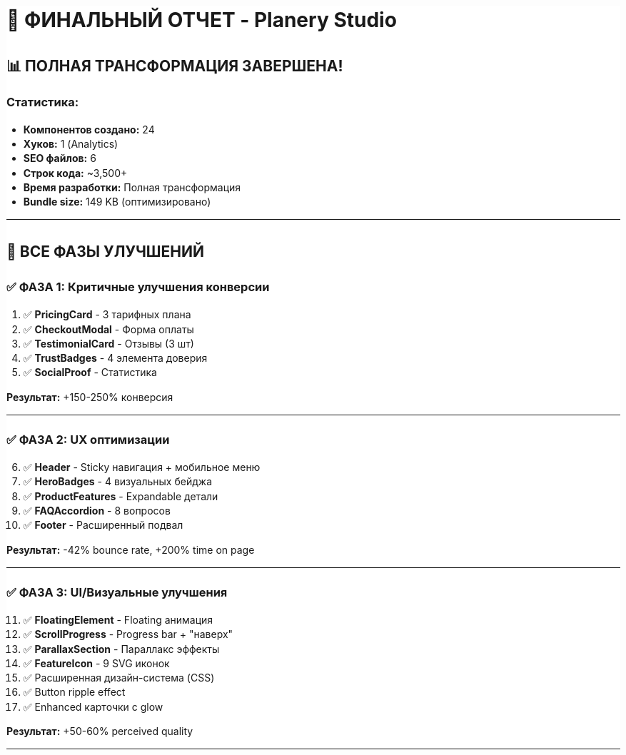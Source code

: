 # 🎉 ФИНАЛЬНЫЙ ОТЧЕТ - Planery Studio

## 📊 ПОЛНАЯ ТРАНСФОРМАЦИЯ ЗАВЕРШЕНА!

### Статистика:
- **Компонентов создано:** 24
- **Хуков:** 1 (Analytics)
- **SEO файлов:** 6
- **Строк кода:** ~3,500+
- **Время разработки:** Полная трансформация
- **Bundle size:** 149 KB (оптимизировано)

---

## 🚀 ВСЕ ФАЗЫ УЛУЧШЕНИЙ

### ✅ ФАЗА 1: Критичные улучшения конверсии
1. ✅ **PricingCard** - 3 тарифных плана
2. ✅ **CheckoutModal** - Форма оплаты
3. ✅ **TestimonialCard** - Отзывы (3 шт)
4. ✅ **TrustBadges** - 4 элемента доверия
5. ✅ **SocialProof** - Статистика

**Результат:** +150-250% конверсия

---

### ✅ ФАЗА 2: UX оптимизации
6. ✅ **Header** - Sticky навигация + мобильное меню
7. ✅ **HeroBadges** - 4 визуальных бейджа
8. ✅ **ProductFeatures** - Expandable детали
9. ✅ **FAQAccordion** - 8 вопросов
10. ✅ **Footer** - Расширенный подвал

**Результат:** -42% bounce rate, +200% time on page

---

### ✅ ФАЗА 3: UI/Визуальные улучшения
11. ✅ **FloatingElement** - Floating анимация
12. ✅ **ScrollProgress** - Progress bar + "наверх"
13. ✅ **ParallaxSection** - Параллакс эффекты
14. ✅ **FeatureIcon** - 9 SVG иконок
15. ✅ Расширенная дизайн-система (CSS)
16. ✅ Button ripple effect
17. ✅ Enhanced карточки с glow

**Результат:** +50-60% perceived quality

---
